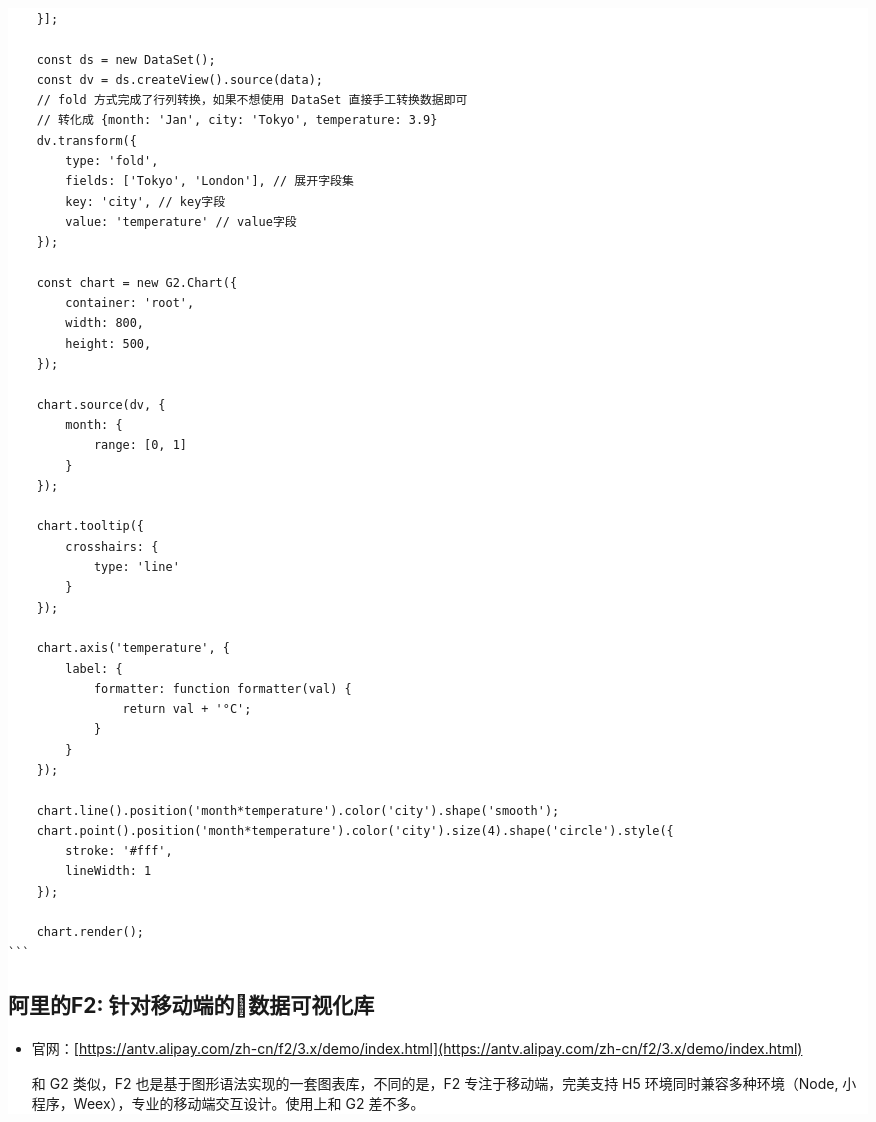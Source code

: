         }];

        const ds = new DataSet();
        const dv = ds.createView().source(data);
        // fold 方式完成了行列转换，如果不想使用 DataSet 直接手工转换数据即可
        // 转化成 {month: 'Jan', city: 'Tokyo', temperature: 3.9}
        dv.transform({
            type: 'fold',
            fields: ['Tokyo', 'London'], // 展开字段集
            key: 'city', // key字段
            value: 'temperature' // value字段
        });

        const chart = new G2.Chart({
            container: 'root',
            width: 800,
            height: 500,
        });

        chart.source(dv, {
            month: {
                range: [0, 1]
            }
        });

        chart.tooltip({
            crosshairs: {
                type: 'line'
            }
        });

        chart.axis('temperature', {
            label: {
                formatter: function formatter(val) {
                    return val + '°C';
                }
            }
        });

        chart.line().position('month*temperature').color('city').shape('smooth');
        chart.point().position('month*temperature').color('city').size(4).shape('circle').style({
            stroke: '#fff',
            lineWidth: 1
        });

        chart.render();
    ```

## 阿里的F2: 针对移动端的数据可视化库
  - 官网：[https://antv.alipay.com/zh-cn/f2/3.x/demo/index.html](https://antv.alipay.com/zh-cn/f2/3.x/demo/index.html)

    和 G2 类似，F2 也是基于图形语法实现的一套图表库，不同的是，F2 专注于移动端，完美支持 H5 环境同时兼容多种环境（Node, 小程序，Weex），专业的移动端交互设计。使用上和 G2 差不多。
